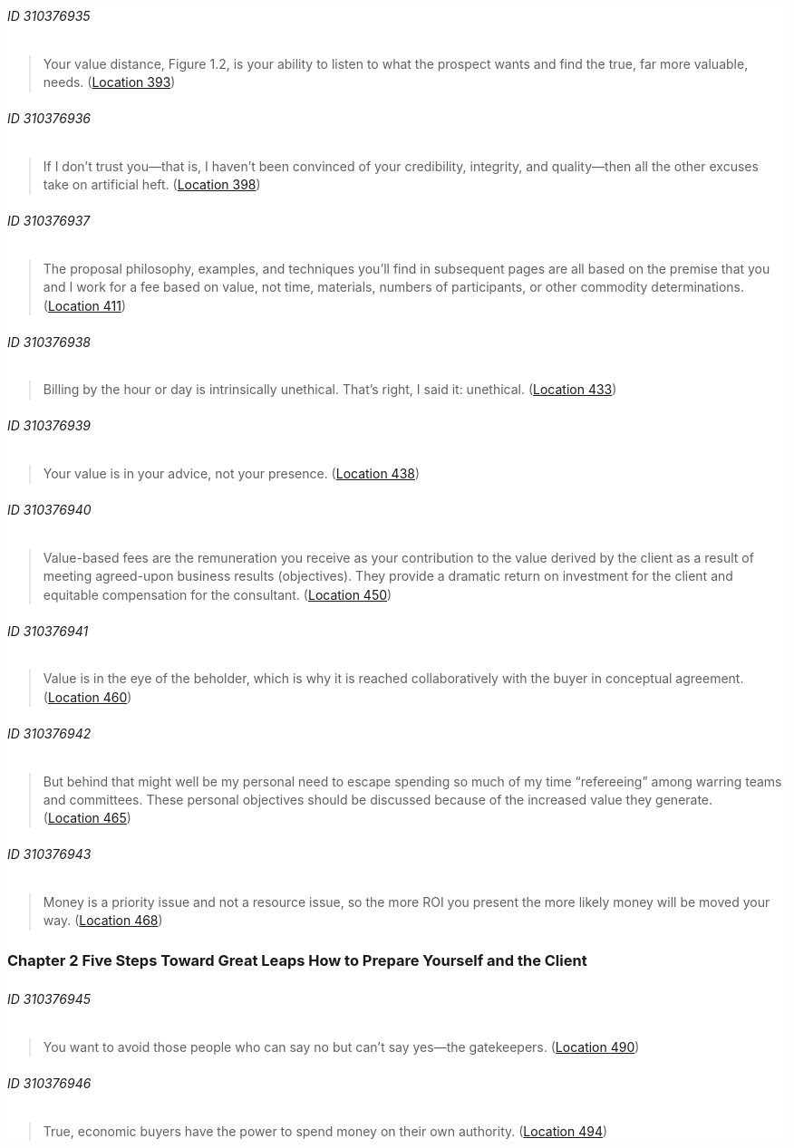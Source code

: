 ###### ID 310376935
> Your value distance, Figure 1.2, is your ability to listen to what the prospect wants and find the true, far more valuable, needs. ([Location 393](https://readwise.io/to_kindle?action=open&asin=B005VREGLG&location=393))
    
###### ID 310376936
> If I don’t trust you—that is, I haven’t been convinced of your credibility, integrity, and quality—then all the other excuses take on artificial heft. ([Location 398](https://readwise.io/to_kindle?action=open&asin=B005VREGLG&location=398))
    
###### ID 310376937
> The proposal philosophy, examples, and techniques you’ll find in subsequent pages are all based on the premise that you and I work for a fee based on value, not time, materials, numbers of participants, or other commodity determinations. ([Location 411](https://readwise.io/to_kindle?action=open&asin=B005VREGLG&location=411))
    
###### ID 310376938
> Billing by the hour or day is intrinsically unethical. That’s right, I said it: unethical. ([Location 433](https://readwise.io/to_kindle?action=open&asin=B005VREGLG&location=433))
    
###### ID 310376939
> Your value is in your advice, not your presence. ([Location 438](https://readwise.io/to_kindle?action=open&asin=B005VREGLG&location=438))
    
###### ID 310376940
> Value-based fees are the remuneration you receive as your contribution to the value derived by the client as a result of meeting agreed-upon business results (objectives). They provide a dramatic return on investment for the client and equitable compensation for the consultant. ([Location 450](https://readwise.io/to_kindle?action=open&asin=B005VREGLG&location=450))
    
###### ID 310376941
> Value is in the eye of the beholder, which is why it is reached collaboratively with the buyer in conceptual agreement. ([Location 460](https://readwise.io/to_kindle?action=open&asin=B005VREGLG&location=460))
    
###### ID 310376942
> But behind that might well be my personal need to escape spending so much of my time “refereeing” among warring teams and committees. These personal objectives should be discussed because of the increased value they generate. ([Location 465](https://readwise.io/to_kindle?action=open&asin=B005VREGLG&location=465))
    
###### ID 310376943
> Money is a priority issue and not a resource issue, so the more ROI you present the more likely money will be moved your way. ([Location 468](https://readwise.io/to_kindle?action=open&asin=B005VREGLG&location=468))
    
### Chapter 2 Five Steps Toward Great Leaps How to Prepare Yourself and the Client
###### ID 310376945
> You want to avoid those people who can say no but can’t say yes—the gatekeepers. ([Location 490](https://readwise.io/to_kindle?action=open&asin=B005VREGLG&location=490))
    
###### ID 310376946
> True, economic buyers have the power to spend money on their own authority. ([Location 494](https://readwise.io/to_kindle?action=open&asin=B005VREGLG&location=494))
    